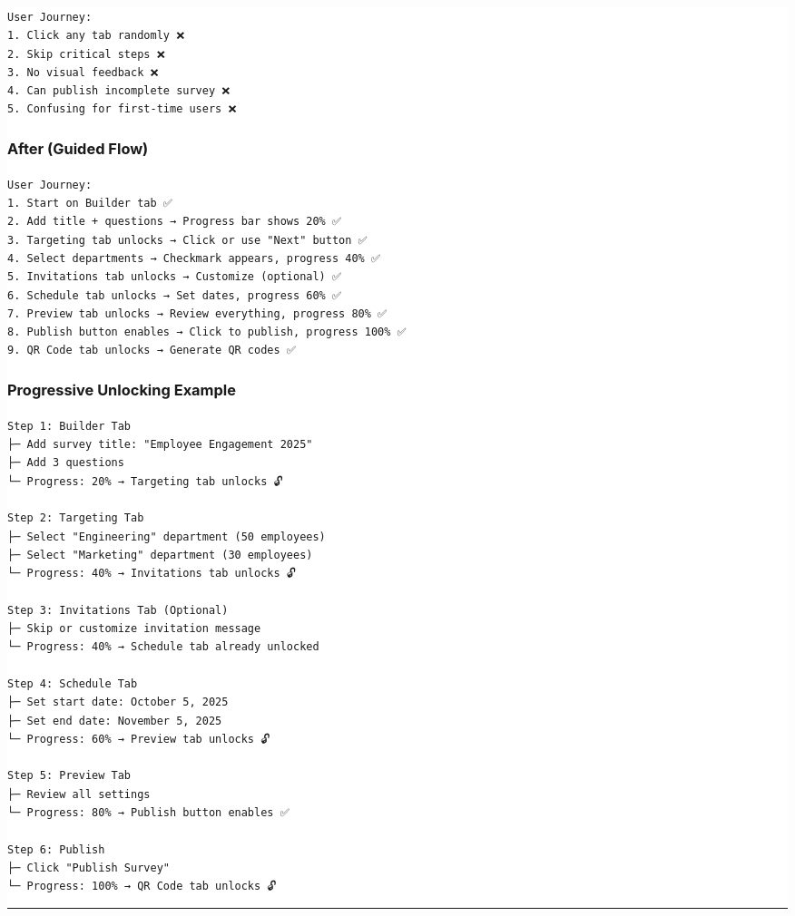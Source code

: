 ```
User Journey:
1. Click any tab randomly ❌
2. Skip critical steps ❌
3. No visual feedback ❌
4. Can publish incomplete survey ❌
5. Confusing for first-time users ❌
```

### After (Guided Flow)

```
User Journey:
1. Start on Builder tab ✅
2. Add title + questions → Progress bar shows 20% ✅
3. Targeting tab unlocks → Click or use "Next" button ✅
4. Select departments → Checkmark appears, progress 40% ✅
5. Invitations tab unlocks → Customize (optional) ✅
6. Schedule tab unlocks → Set dates, progress 60% ✅
7. Preview tab unlocks → Review everything, progress 80% ✅
8. Publish button enables → Click to publish, progress 100% ✅
9. QR Code tab unlocks → Generate QR codes ✅
```

### Progressive Unlocking Example

```
Step 1: Builder Tab
├─ Add survey title: "Employee Engagement 2025"
├─ Add 3 questions
└─ Progress: 20% → Targeting tab unlocks 🔓

Step 2: Targeting Tab
├─ Select "Engineering" department (50 employees)
├─ Select "Marketing" department (30 employees)
└─ Progress: 40% → Invitations tab unlocks 🔓

Step 3: Invitations Tab (Optional)
├─ Skip or customize invitation message
└─ Progress: 40% → Schedule tab already unlocked

Step 4: Schedule Tab
├─ Set start date: October 5, 2025
├─ Set end date: November 5, 2025
└─ Progress: 60% → Preview tab unlocks 🔓

Step 5: Preview Tab
├─ Review all settings
└─ Progress: 80% → Publish button enables ✅

Step 6: Publish
├─ Click "Publish Survey"
└─ Progress: 100% → QR Code tab unlocks 🔓
```

---